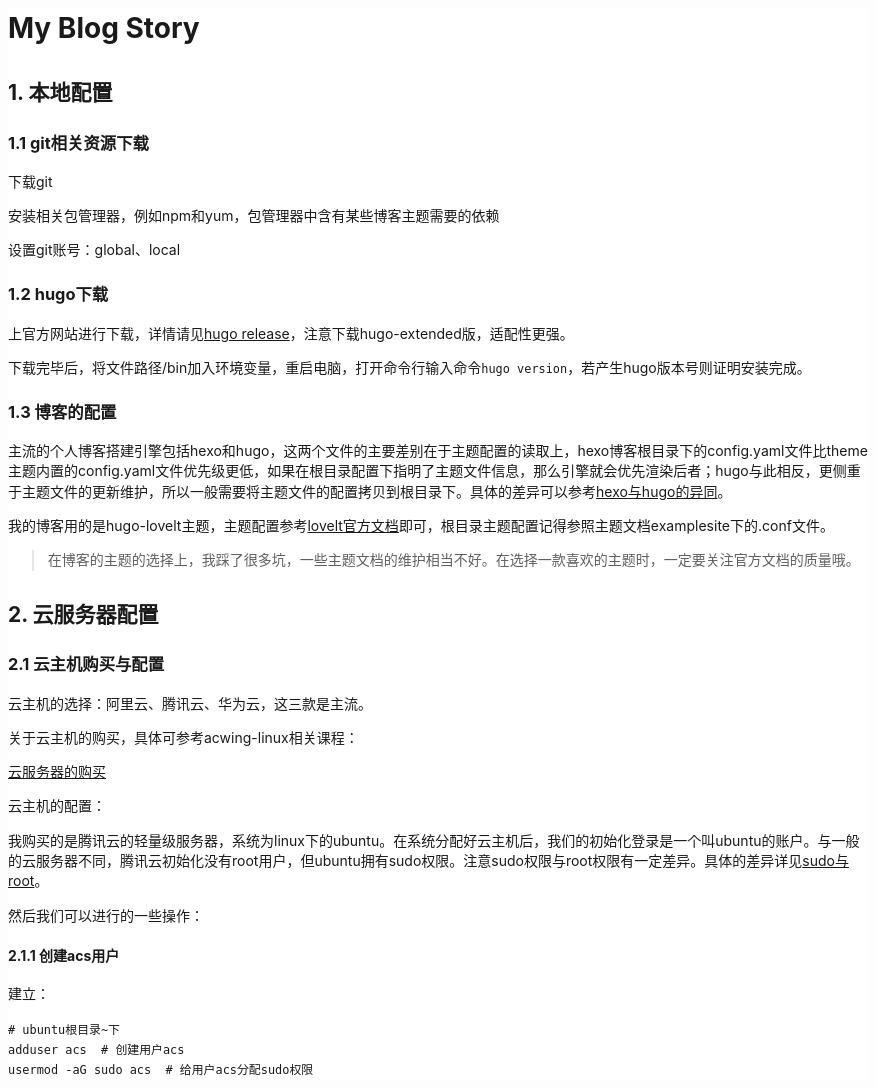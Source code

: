 # My Blog Story


## 1. 本地配置

### 1.1 git相关资源下载
下载git

安装相关包管理器，例如npm和yum，包管理器中含有某些博客主题需要的依赖

设置git账号：global、local



### 1.2 hugo下载

上官方网站进行下载，详情请见[hugo release](https://github.com/gohugoio/hugo/releases)，注意下载hugo-extended版，适配性更强。

下载完毕后，将文件路径/bin加入环境变量，重启电脑，打开命令行输入命令`hugo version`，若产生hugo版本号则证明安装完成。



### 1.3 博客的配置

主流的个人博客搭建引擎包括hexo和hugo，这两个文件的主要差别在于主题配置的读取上，hexo博客根目录下的config.yaml文件比theme主题内置的config.yaml文件优先级更低，如果在根目录配置下指明了主题文件信息，那么引擎就会优先渲染后者；hugo与此相反，更侧重于主题文件的更新维护，所以一般需要将主题文件的配置拷贝到根目录下。具体的差异可以参考[hexo与hugo的异同](https://cloud.tencent.com/developer/article/1578634)。

我的博客用的是hugo-lovelt主题，主题配置参考[lovelt官方文档](https://hugoloveit.com/zh-cn/theme-documentation-basics/#26-%E6%9E%84%E5%BB%BA%E7%BD%91%E7%AB%99)即可，根目录主题配置记得参照主题文档examplesite下的.conf文件。

> 在博客的主题的选择上，我踩了很多坑，一些主题文档的维护相当不好。在选择一款喜欢的主题时，一定要关注官方文档的质量哦。



## 2. 云服务器配置

### 2.1 云主机购买与配置

云主机的选择：阿里云、腾讯云、华为云，这三款是主流。

关于云主机的购买，具体可参考acwing-linux相关课程：

[云服务器的购买](https://www.acwing.com/video/3489/)

云主机的配置：

我购买的是腾讯云的轻量级服务器，系统为linux下的ubuntu。在系统分配好云主机后，我们的初始化登录是一个叫ubuntu的账户。与一般的云服务器不同，腾讯云初始化没有root用户，但ubuntu拥有sudo权限。注意sudo权限与root权限有一定差异。具体的差异详见[sudo与root](https://zhuanlan.zhihu.com/p/533703523)。

然后我们可以进行的一些操作：

#### 2.1.1 创建acs用户

建立：

```she
# ubuntu根目录~下
adduser acs  # 创建用户acs
usermod -aG sudo acs  # 给用户acs分配sudo权限
```
